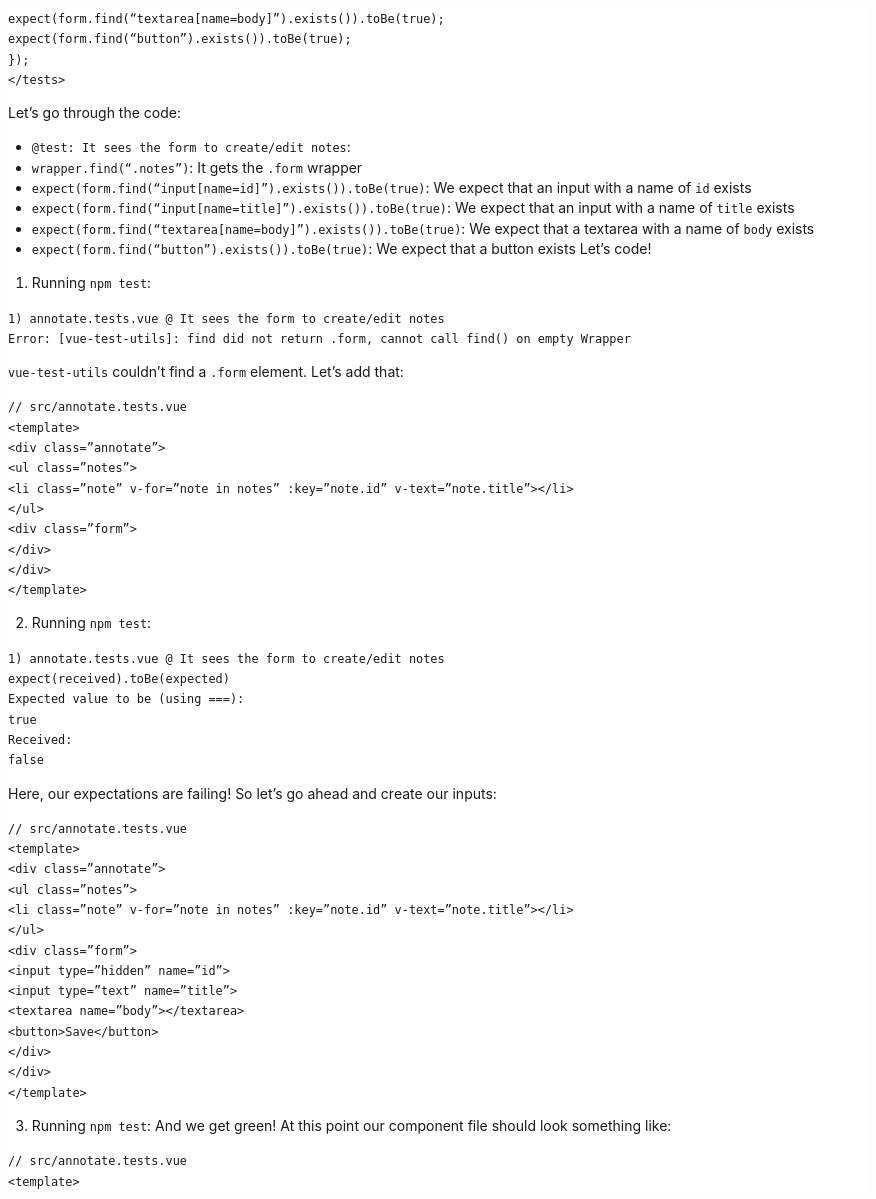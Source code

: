 ```vue
expect(form.find(“textarea[name=body]”).exists()).toBe(true);
expect(form.find(“button”).exists()).toBe(true);
});
</tests>
```
Let’s go through the code:
+ `@test: It sees the form to create/edit notes`:
+ `wrapper.find(“.notes”)`: It gets the `.form` wrapper
+ `expect(form.find(“input[name=id]”).exists()).toBe(true)`: We expect that an input with a name of `id` exists
+ `expect(form.find(“input[name=title]”).exists()).toBe(true)`: We expect that an input with a name of `title` exists
+ `expect(form.find(“textarea[name=body]”).exists()).toBe(true)`: We expect that a textarea with a name of `body` exists
+ `expect(form.find(“button”).exists()).toBe(true)`: We expect that a button exists
Let’s code!
1. Running `npm test`:
```
1) annotate.tests.vue @ It sees the form to create/edit notes
Error: [vue-test-utils]: find did not return .form, cannot call find() on empty Wrapper
```
`vue-test-utils` couldn’t find a `.form` element. Let’s add that:
```vue
// src/annotate.tests.vue
<template>
<div class=”annotate”>
<ul class=”notes”>
<li class=”note” v-for=”note in notes” :key=”note.id” v-text=”note.title”></li>
</ul>
<div class=”form”>
</div>
</div>
</template>
```
2. Running `npm test`:
```
1) annotate.tests.vue @ It sees the form to create/edit notes
expect(received).toBe(expected)
Expected value to be (using ===):
true
Received:
false
```
Here, our expectations are failing! So let’s go ahead and create our inputs:
```vue
// src/annotate.tests.vue
<template>
<div class=”annotate”>
<ul class=”notes”>
<li class=”note” v-for=”note in notes” :key=”note.id” v-text=”note.title”></li>
</ul>
<div class=”form”>
<input type=”hidden” name=”id”>
<input type=”text” name=”title”>
<textarea name=”body”></textarea>
<button>Save</button>
</div>
</div>
</template>
```
3. Running `npm test`:
And we get green! At this point our component file should look something like:
```vue
// src/annotate.tests.vue
<template>
```